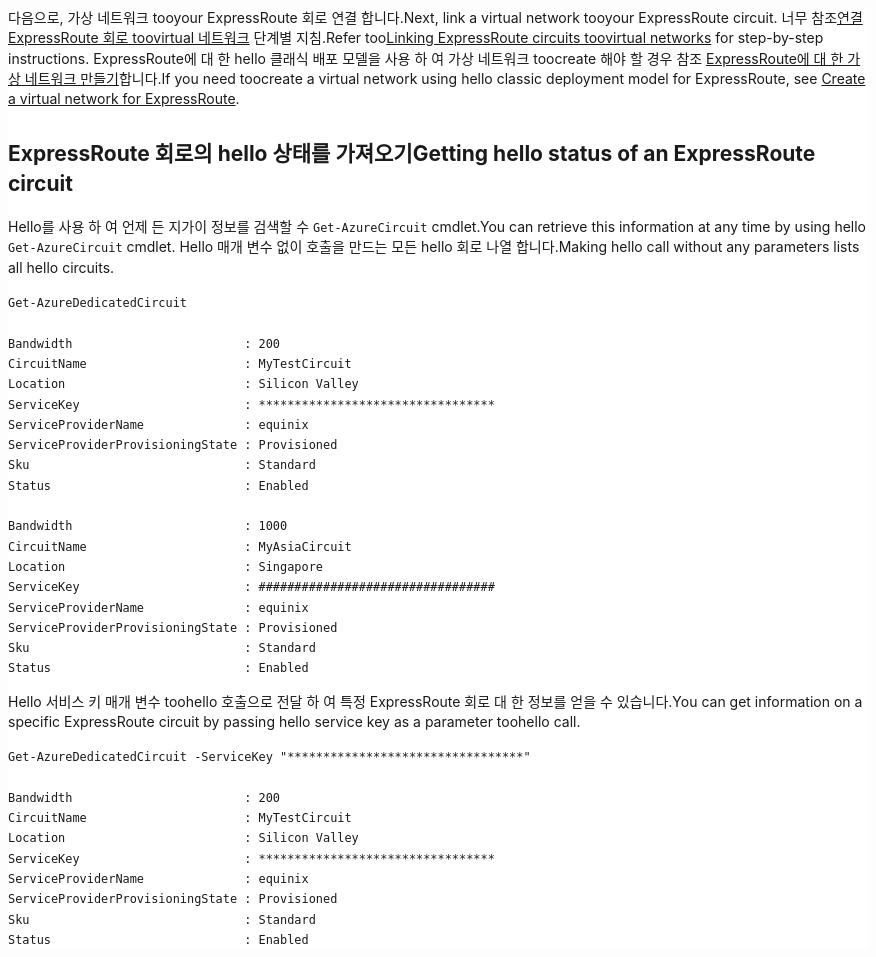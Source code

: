 <span data-ttu-id="5ad85-182">다음으로, 가상 네트워크 tooyour ExpressRoute 회로 연결 합니다.</span><span class="sxs-lookup"><span data-stu-id="5ad85-182">Next, link a virtual network tooyour ExpressRoute circuit.</span></span> <span data-ttu-id="5ad85-183">너무 참조[연결 ExpressRoute 회로 toovirtual 네트워크](expressroute-howto-linkvnet-classic.md) 단계별 지침.</span><span class="sxs-lookup"><span data-stu-id="5ad85-183">Refer too[Linking ExpressRoute circuits toovirtual networks](expressroute-howto-linkvnet-classic.md) for step-by-step instructions.</span></span> <span data-ttu-id="5ad85-184">ExpressRoute에 대 한 hello 클래식 배포 모델을 사용 하 여 가상 네트워크 toocreate 해야 할 경우 참조 [ExpressRoute에 대 한 가상 네트워크 만들기](expressroute-howto-vnet-portal-classic.md)합니다.</span><span class="sxs-lookup"><span data-stu-id="5ad85-184">If you need toocreate a virtual network using hello classic deployment model for ExpressRoute, see [Create a virtual network for ExpressRoute](expressroute-howto-vnet-portal-classic.md).</span></span>

## <a name="getting-hello-status-of-an-expressroute-circuit"></a><span data-ttu-id="5ad85-185">ExpressRoute 회로의 hello 상태를 가져오기</span><span class="sxs-lookup"><span data-stu-id="5ad85-185">Getting hello status of an ExpressRoute circuit</span></span>
<span data-ttu-id="5ad85-186">Hello를 사용 하 여 언제 든 지가이 정보를 검색할 수 `Get-AzureCircuit` cmdlet.</span><span class="sxs-lookup"><span data-stu-id="5ad85-186">You can retrieve this information at any time by using hello `Get-AzureCircuit` cmdlet.</span></span> <span data-ttu-id="5ad85-187">Hello 매개 변수 없이 호출을 만드는 모든 hello 회로 나열 합니다.</span><span class="sxs-lookup"><span data-stu-id="5ad85-187">Making hello call without any parameters lists all hello circuits.</span></span>

    Get-AzureDedicatedCircuit

    Bandwidth                        : 200
    CircuitName                      : MyTestCircuit
    Location                         : Silicon Valley
    ServiceKey                       : *********************************
    ServiceProviderName              : equinix
    ServiceProviderProvisioningState : Provisioned
    Sku                              : Standard
    Status                           : Enabled

    Bandwidth                        : 1000
    CircuitName                      : MyAsiaCircuit
    Location                         : Singapore
    ServiceKey                       : #################################
    ServiceProviderName              : equinix
    ServiceProviderProvisioningState : Provisioned
    Sku                              : Standard
    Status                           : Enabled

<span data-ttu-id="5ad85-188">Hello 서비스 키 매개 변수 toohello 호출으로 전달 하 여 특정 ExpressRoute 회로 대 한 정보를 얻을 수 있습니다.</span><span class="sxs-lookup"><span data-stu-id="5ad85-188">You can get information on a specific ExpressRoute circuit by passing hello service key as a parameter toohello call.</span></span>

    Get-AzureDedicatedCircuit -ServiceKey "*********************************"

    Bandwidth                        : 200
    CircuitName                      : MyTestCircuit
    Location                         : Silicon Valley
    ServiceKey                       : *********************************
    ServiceProviderName              : equinix
    ServiceProviderProvisioningState : Provisioned
    Sku                              : Standard
    Status                           : Enabled
